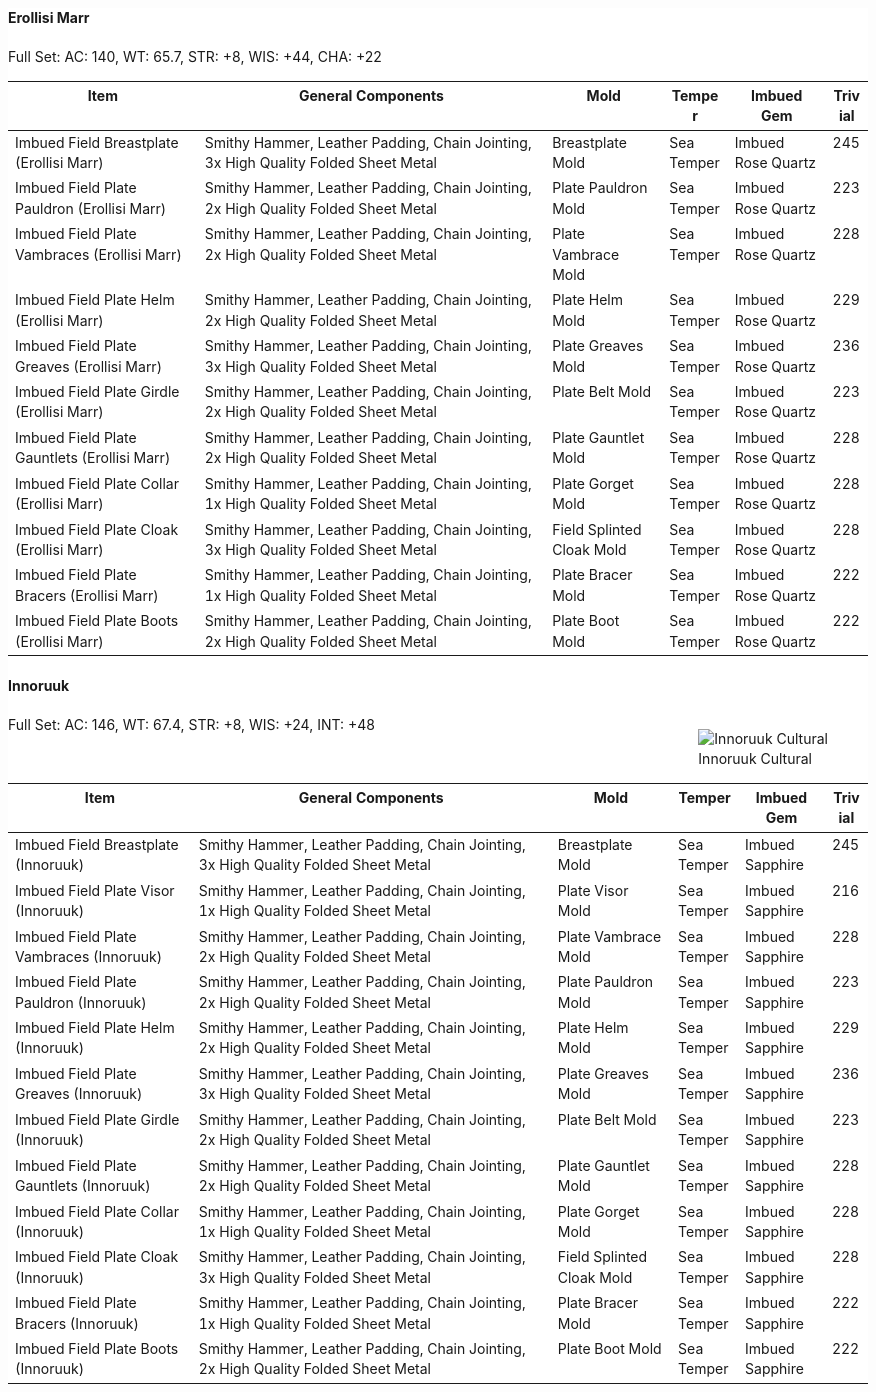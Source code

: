 #### Erollisi Marr

Full Set: AC: 140, WT: 65.7, STR: +8, WIS: +44, CHA: +22

| Item | General Components | Mold | Temper | Imbued Gem | Trivial |
|------|-------------------|------|--------|------------|---------|
| Imbued Field Breastplate (Erollisi Marr) | Smithy Hammer, Leather Padding, Chain Jointing, 3x High Quality Folded Sheet Metal | Breastplate Mold | Sea Temper | Imbued Rose Quartz | 245 |
| Imbued Field Plate Pauldron (Erollisi Marr) | Smithy Hammer, Leather Padding, Chain Jointing, 2x High Quality Folded Sheet Metal | Plate Pauldron Mold | Sea Temper | Imbued Rose Quartz | 223 |
| Imbued Field Plate Vambraces (Erollisi Marr) | Smithy Hammer, Leather Padding, Chain Jointing, 2x High Quality Folded Sheet Metal | Plate Vambrace Mold | Sea Temper | Imbued Rose Quartz | 228 |
| Imbued Field Plate Helm (Erollisi Marr) | Smithy Hammer, Leather Padding, Chain Jointing, 2x High Quality Folded Sheet Metal | Plate Helm Mold | Sea Temper | Imbued Rose Quartz | 229 |
| Imbued Field Plate Greaves (Erollisi Marr) | Smithy Hammer, Leather Padding, Chain Jointing, 3x High Quality Folded Sheet Metal | Plate Greaves Mold | Sea Temper | Imbued Rose Quartz | 236 |
| Imbued Field Plate Girdle (Erollisi Marr) | Smithy Hammer, Leather Padding, Chain Jointing, 2x High Quality Folded Sheet Metal | Plate Belt Mold | Sea Temper | Imbued Rose Quartz | 223 |
| Imbued Field Plate Gauntlets (Erollisi Marr) | Smithy Hammer, Leather Padding, Chain Jointing, 2x High Quality Folded Sheet Metal | Plate Gauntlet Mold | Sea Temper | Imbued Rose Quartz | 228 |
| Imbued Field Plate Collar (Erollisi Marr) | Smithy Hammer, Leather Padding, Chain Jointing, 1x High Quality Folded Sheet Metal | Plate Gorget Mold | Sea Temper | Imbued Rose Quartz | 228 |
| Imbued Field Plate Cloak (Erollisi Marr) | Smithy Hammer, Leather Padding, Chain Jointing, 3x High Quality Folded Sheet Metal | Field Splinted Cloak Mold | Sea Temper | Imbued Rose Quartz | 228 |
| Imbued Field Plate Bracers (Erollisi Marr) | Smithy Hammer, Leather Padding, Chain Jointing, 1x High Quality Folded Sheet Metal | Plate Bracer Mold | Sea Temper | Imbued Rose Quartz | 222 |
| Imbued Field Plate Boots (Erollisi Marr) | Smithy Hammer, Leather Padding, Chain Jointing, 2x High Quality Folded Sheet Metal | Plate Boot Mold | Sea Temper | Imbued Rose Quartz | 222 |

#### Innoruuk

<figure style="float: right; margin-left: 20px;">
  <img src="Imbued field plate human female.jpg" alt="Innoruuk Cultural" width="130" />
  <figcaption>Innoruuk Cultural</figcaption>
</figure>

Full Set: AC: 146, WT: 67.4, STR: +8, WIS: +24, INT: +48

| Item | General Components | Mold | Temper | Imbued Gem | Trivial |
|------|-------------------|------|--------|------------|---------|
| Imbued Field Breastplate (Innoruuk) | Smithy Hammer, Leather Padding, Chain Jointing, 3x High Quality Folded Sheet Metal | Breastplate Mold | Sea Temper | Imbued Sapphire | 245 |
| Imbued Field Plate Visor (Innoruuk) | Smithy Hammer, Leather Padding, Chain Jointing, 1x High Quality Folded Sheet Metal | Plate Visor Mold | Sea Temper | Imbued Sapphire | 216 |
| Imbued Field Plate Vambraces (Innoruuk) | Smithy Hammer, Leather Padding, Chain Jointing, 2x High Quality Folded Sheet Metal | Plate Vambrace Mold | Sea Temper | Imbued Sapphire | 228 |
| Imbued Field Plate Pauldron (Innoruuk) | Smithy Hammer, Leather Padding, Chain Jointing, 2x High Quality Folded Sheet Metal | Plate Pauldron Mold | Sea Temper | Imbued Sapphire | 223 |
| Imbued Field Plate Helm (Innoruuk) | Smithy Hammer, Leather Padding, Chain Jointing, 2x High Quality Folded Sheet Metal | Plate Helm Mold | Sea Temper | Imbued Sapphire | 229 |
| Imbued Field Plate Greaves (Innoruuk) | Smithy Hammer, Leather Padding, Chain Jointing, 3x High Quality Folded Sheet Metal | Plate Greaves Mold | Sea Temper | Imbued Sapphire | 236 |
| Imbued Field Plate Girdle (Innoruuk) | Smithy Hammer, Leather Padding, Chain Jointing, 2x High Quality Folded Sheet Metal | Plate Belt Mold | Sea Temper | Imbued Sapphire | 223 |
| Imbued Field Plate Gauntlets (Innoruuk) | Smithy Hammer, Leather Padding, Chain Jointing, 2x High Quality Folded Sheet Metal | Plate Gauntlet Mold | Sea Temper | Imbued Sapphire | 228 |
| Imbued Field Plate Collar (Innoruuk) | Smithy Hammer, Leather Padding, Chain Jointing, 1x High Quality Folded Sheet Metal | Plate Gorget Mold | Sea Temper | Imbued Sapphire | 228 |
| Imbued Field Plate Cloak (Innoruuk) | Smithy Hammer, Leather Padding, Chain Jointing, 3x High Quality Folded Sheet Metal | Field Splinted Cloak Mold | Sea Temper | Imbued Sapphire | 228 |
| Imbued Field Plate Bracers (Innoruuk) | Smithy Hammer, Leather Padding, Chain Jointing, 1x High Quality Folded Sheet Metal | Plate Bracer Mold | Sea Temper | Imbued Sapphire | 222 |
| Imbued Field Plate Boots (Innoruuk) | Smithy Hammer, Leather Padding, Chain Jointing, 2x High Quality Folded Sheet Metal | Plate Boot Mold | Sea Temper | Imbued Sapphire | 222 |
